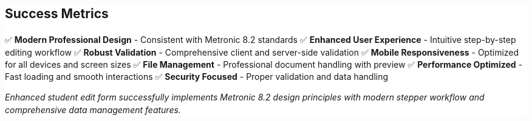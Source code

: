 
## Success Metrics

✅ **Modern Professional Design** - Consistent with Metronic 8.2 standards
✅ **Enhanced User Experience** - Intuitive step-by-step editing workflow
✅ **Robust Validation** - Comprehensive client and server-side validation
✅ **Mobile Responsiveness** - Optimized for all devices and screen sizes
✅ **File Management** - Professional document handling with preview
✅ **Performance Optimized** - Fast loading and smooth interactions
✅ **Security Focused** - Proper validation and data handling

*Enhanced student edit form successfully implements Metronic 8.2 design principles with modern stepper workflow and comprehensive data management features.*